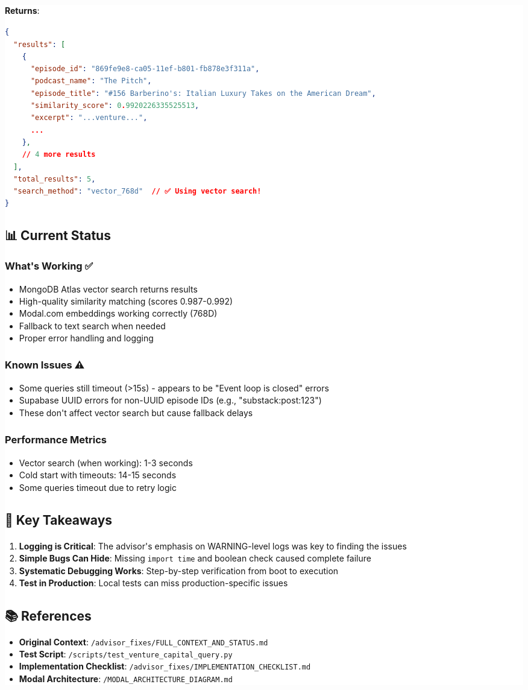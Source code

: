**Returns**:
```json
{
  "results": [
    {
      "episode_id": "869fe9e8-ca05-11ef-b801-fb878e3f311a",
      "podcast_name": "The Pitch",
      "episode_title": "#156 Barberino's: Italian Luxury Takes on the American Dream",
      "similarity_score": 0.9920226335525513,
      "excerpt": "...venture...",
      ...
    },
    // 4 more results
  ],
  "total_results": 5,
  "search_method": "vector_768d"  // ✅ Using vector search!
}
```

## 📊 Current Status

### What's Working ✅
- MongoDB Atlas vector search returns results
- High-quality similarity matching (scores 0.987-0.992)
- Modal.com embeddings working correctly (768D)
- Fallback to text search when needed
- Proper error handling and logging

### Known Issues ⚠️
- Some queries still timeout (>15s) - appears to be "Event loop is closed" errors
- Supabase UUID errors for non-UUID episode IDs (e.g., "substack:post:123")
- These don't affect vector search but cause fallback delays

### Performance Metrics
- Vector search (when working): 1-3 seconds
- Cold start with timeouts: 14-15 seconds
- Some queries timeout due to retry logic

## 🎯 Key Takeaways

1. **Logging is Critical**: The advisor's emphasis on WARNING-level logs was key to finding the issues
2. **Simple Bugs Can Hide**: Missing `import time` and boolean check caused complete failure
3. **Systematic Debugging Works**: Step-by-step verification from boot to execution
4. **Test in Production**: Local tests can miss production-specific issues

## 📚 References

- **Original Context**: `/advisor_fixes/FULL_CONTEXT_AND_STATUS.md`
- **Test Script**: `/scripts/test_venture_capital_query.py`
- **Implementation Checklist**: `/advisor_fixes/IMPLEMENTATION_CHECKLIST.md`
- **Modal Architecture**: `/MODAL_ARCHITECTURE_DIAGRAM.md`
